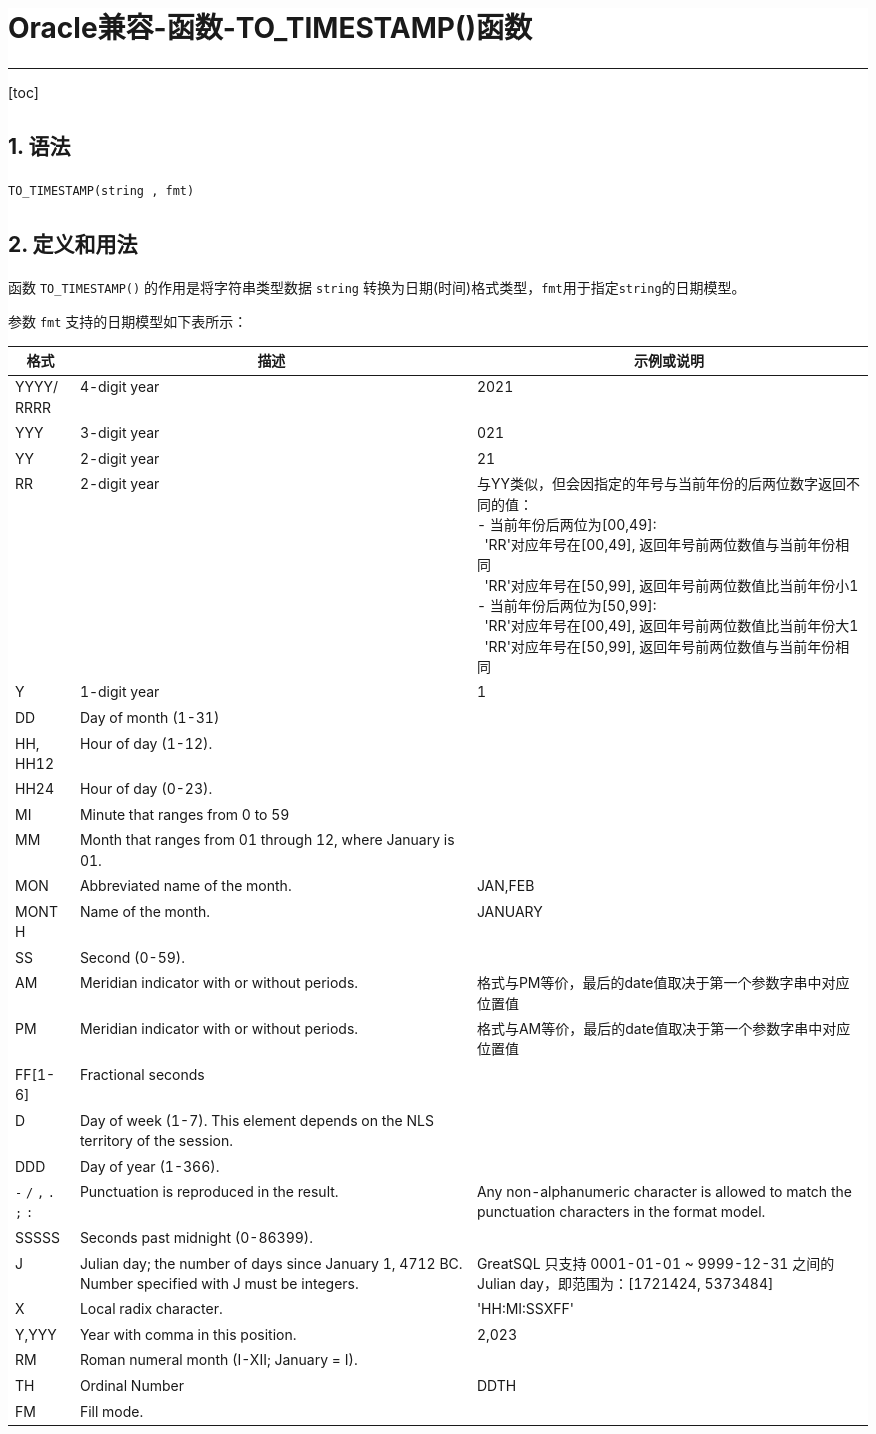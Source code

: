 # Oracle兼容-函数-TO_TIMESTAMP()函数
---
[toc]
## 1. 语法

```
TO_TIMESTAMP(string , fmt)
```

## 2. 定义和用法

函数 `TO_TIMESTAMP()` 的作用是将字符串类型数据 `string` 转换为日期(时间)格式类型，`fmt`用于指定`string`的日期模型。

参数 `fmt` 支持的日期模型如下表所示：

| 格式     | 描述 | 示例或说明 |
| -------- | ---------------------------------------------------------- | ---------------------------------------------------------- |
| YYYY/RRRR               | 4-digit year                                                                                       | 2021                                                                                                                                                                                                                                                                                                                                                                               |
| YYY                     | 3-digit year                                                                                       | 021                                                                                                                                                                                                                                                                                                                                                                                |
| YY                      | 2-digit year                                                                                       | 21                                                                                                                                                                                                                                                                                                                                                                                 |
| RR                      | 2-digit year                                                                                       | 与YY类似，但会因指定的年号与当前年份的后两位数字返回不同的值：<br/>- 当前年份后两位为[00,49]:<br/>  'RR'对应年号在[00,49], 返回年号前两位数值与当前年份相同<br/>  'RR'对应年号在[50,99], 返回年号前两位数值比当前年份小1<br/>- 当前年份后两位为[50,99]:<br/>  'RR'对应年号在[00,49], 返回年号前两位数值比当前年份大1<br/>  'RR'对应年号在[50,99], 返回年号前两位数值与当前年份相同 |
| Y| 1-digit year| 1|
| DD| Day of month (1-31)||
| HH, HH12| Hour of day (1-12).||
| HH24| Hour of day (0-23).||
| MI| Minute that ranges from 0 to 59||
| MM| Month that ranges from 01 through 12, where January is 01.||
| MON| Abbreviated name of the month.| JAN,FEB|
| MONTH| Name of the month.| JANUARY|
| SS| Second (0-59).||
| AM| Meridian indicator with or without periods.| 格式与PM等价，最后的date值取决于第一个参数字串中对应位置值|
| PM| Meridian indicator with or without periods.| 格式与AM等价，最后的date值取决于第一个参数字串中对应位置值|
| FF[1-6]| Fractional seconds||
| D| Day of week (1-7). This element depends on the NLS territory of the session.||
| DDD| Day of year (1-366).||
| `-` `/` `,` `.` `;` `:` | Punctuation is reproduced in the result.                                                           | Any non-alphanumeric character is allowed to match the punctuation characters in the format model.|
| SSSSS| Seconds past midnight (0-86399).||
| J| Julian day; the number of days since January 1, 4712 BC. Number specified with J must be integers. | GreatSQL 只支持 0001-01-01 ~ 9999-12-31 之间的 Julian day，即范围为：[1721424, 5373484]|
| X| Local radix character.| 'HH:MI:SSXFF'|
| Y,YYY| Year with comma in this position.| 2,023|
| RM| Roman numeral month (I-XII; January = I).||
| TH| Ordinal Number| DDTH|
| FM| Fill mode.||